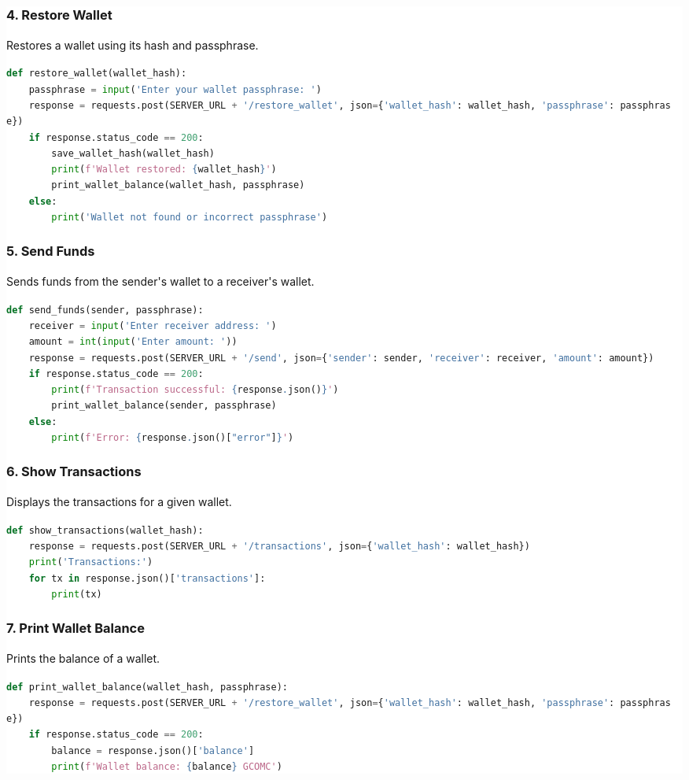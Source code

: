 ### 4. Restore Wallet

Restores a wallet using its hash and passphrase.

```python
def restore_wallet(wallet_hash):
    passphrase = input('Enter your wallet passphrase: ')
    response = requests.post(SERVER_URL + '/restore_wallet', json={'wallet_hash': wallet_hash, 'passphrase': passphrase})
    if response.status_code == 200:
        save_wallet_hash(wallet_hash)
        print(f'Wallet restored: {wallet_hash}')
        print_wallet_balance(wallet_hash, passphrase)
    else:
        print('Wallet not found or incorrect passphrase')
```

### 5. Send Funds

Sends funds from the sender's wallet to a receiver's wallet.

```python
def send_funds(sender, passphrase):
    receiver = input('Enter receiver address: ')
    amount = int(input('Enter amount: '))
    response = requests.post(SERVER_URL + '/send', json={'sender': sender, 'receiver': receiver, 'amount': amount})
    if response.status_code == 200:
        print(f'Transaction successful: {response.json()}')
        print_wallet_balance(sender, passphrase)
    else:
        print(f'Error: {response.json()["error"]}')
```

### 6. Show Transactions

Displays the transactions for a given wallet.

```python
def show_transactions(wallet_hash):
    response = requests.post(SERVER_URL + '/transactions', json={'wallet_hash': wallet_hash})
    print('Transactions:')
    for tx in response.json()['transactions']:
        print(tx)
```

### 7. Print Wallet Balance

Prints the balance of a wallet.

```python
def print_wallet_balance(wallet_hash, passphrase):
    response = requests.post(SERVER_URL + '/restore_wallet', json={'wallet_hash': wallet_hash, 'passphrase': passphrase})
    if response.status_code == 200:
        balance = response.json()['balance']
        print(f'Wallet balance: {balance} GCOMC')
```
